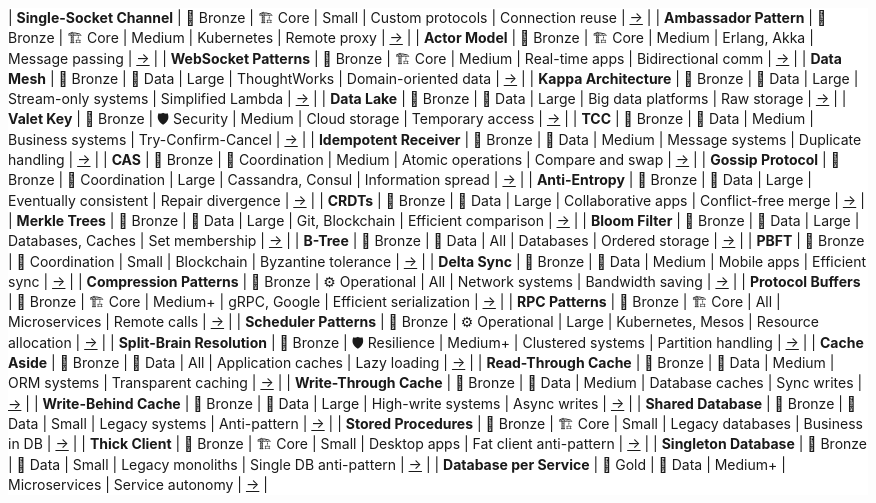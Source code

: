 | **Single-Socket Channel** | 🥉 Bronze | 🏗️ Core | Small | Custom protocols | Connection reuse | [→](single-socket-channel.md) |
| **Ambassador Pattern** | 🥉 Bronze | 🏗️ Core | Medium | Kubernetes | Remote proxy | [→](ambassador.md) |
| **Actor Model** | 🥉 Bronze | 🏗️ Core | Medium | Erlang, Akka | Message passing | [→](actor-model.md) |
| **WebSocket Patterns** | 🥉 Bronze | 🏗️ Core | Medium | Real-time apps | Bidirectional comm | [→](websocket.md) |
| **Data Mesh** | 🥉 Bronze | 💾 Data | Large | ThoughtWorks | Domain-oriented data | [→](data-mesh.md) |
| **Kappa Architecture** | 🥉 Bronze | 💾 Data | Large | Stream-only systems | Simplified Lambda | [→](kappa-architecture.md) |
| **Data Lake** | 🥉 Bronze | 💾 Data | Large | Big data platforms | Raw storage | [→](data-lake.md) |
| **Valet Key** | 🥉 Bronze | 🛡️ Security | Medium | Cloud storage | Temporary access | [→](valet-key.md) |
| **TCC** | 🥉 Bronze | 💾 Data | Medium | Business systems | Try-Confirm-Cancel | [→](tcc.md) |
| **Idempotent Receiver** | 🥉 Bronze | 💾 Data | Medium | Message systems | Duplicate handling | [→](idempotent-receiver.md) |
| **CAS** | 🥉 Bronze | 🤝 Coordination | Medium | Atomic operations | Compare and swap | [→](cas.md) |
| **Gossip Protocol** | 🥉 Bronze | 🤝 Coordination | Large | Cassandra, Consul | Information spread | [→](gossip-protocol.md) |
| **Anti-Entropy** | 🥉 Bronze | 💾 Data | Large | Eventually consistent | Repair divergence | [→](anti-entropy.md) |
| **CRDTs** | 🥉 Bronze | 💾 Data | Large | Collaborative apps | Conflict-free merge | [→](crdt.md) |
| **Merkle Trees** | 🥉 Bronze | 💾 Data | Large | Git, Blockchain | Efficient comparison | [→](merkle-trees.md) |
| **Bloom Filter** | 🥉 Bronze | 💾 Data | Large | Databases, Caches | Set membership | [→](bloom-filter.md) |
| **B-Tree** | 🥉 Bronze | 💾 Data | All | Databases | Ordered storage | [→](btree.md) |
| **PBFT** | 🥉 Bronze | 🤝 Coordination | Small | Blockchain | Byzantine tolerance | [→](pbft.md) |
| **Delta Sync** | 🥉 Bronze | 💾 Data | Medium | Mobile apps | Efficient sync | [→](delta-sync.md) |
| **Compression Patterns** | 🥉 Bronze | ⚙️ Operational | All | Network systems | Bandwidth saving | [→](compression.md) |
| **Protocol Buffers** | 🥉 Bronze | 🏗️ Core | Medium+ | gRPC, Google | Efficient serialization | [→](protobuf.md) |
| **RPC Patterns** | 🥉 Bronze | 🏗️ Core | All | Microservices | Remote calls | [→](rpc.md) |
| **Scheduler Patterns** | 🥉 Bronze | ⚙️ Operational | Large | Kubernetes, Mesos | Resource allocation | [→](scheduler.md) |
| **Split-Brain Resolution** | 🥉 Bronze | 🛡️ Resilience | Medium+ | Clustered systems | Partition handling | [→](split-brain.md) |
| **Cache Aside** | 🥉 Bronze | 💾 Data | All | Application caches | Lazy loading | [→](cache-aside.md) |
| **Read-Through Cache** | 🥉 Bronze | 💾 Data | Medium | ORM systems | Transparent caching | [→](read-through-cache.md) |
| **Write-Through Cache** | 🥉 Bronze | 💾 Data | Medium | Database caches | Sync writes | [→](write-through-cache.md) |
| **Write-Behind Cache** | 🥉 Bronze | 💾 Data | Large | High-write systems | Async writes | [→](write-behind-cache.md) |
| **Shared Database** | 🥉 Bronze | 💾 Data | Small | Legacy systems | Anti-pattern | [→](shared-database.md) |
| **Stored Procedures** | 🥉 Bronze | 🏗️ Core | Small | Legacy databases | Business in DB | [→](stored-procedures.md) |
| **Thick Client** | 🥉 Bronze | 🏗️ Core | Small | Desktop apps | Fat client anti-pattern | [→](thick-client.md) |
| **Singleton Database** | 🥉 Bronze | 💾 Data | Small | Legacy monoliths | Single DB anti-pattern | [→](singleton-database.md) |
| **Database per Service** | 🥇 Gold | 💾 Data | Medium+ | Microservices | Service autonomy | [→](database-per-service.md) |
